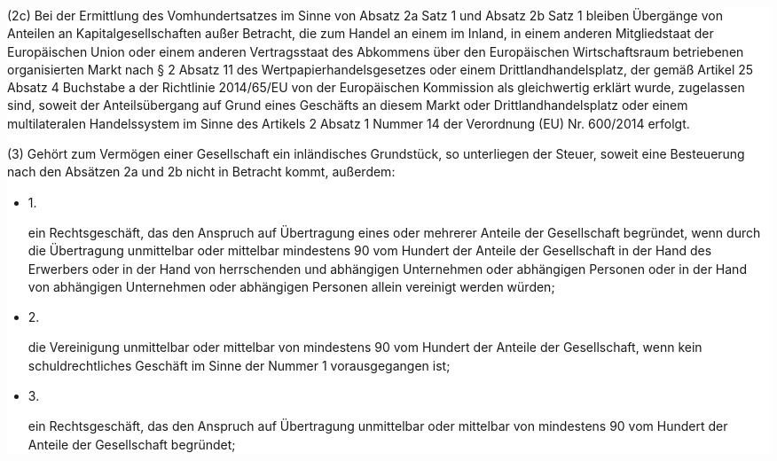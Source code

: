 </div>

<div class="jurAbsatz">

(2c) Bei der Ermittlung des Vomhundertsatzes im Sinne von Absatz 2a Satz
1 und Absatz 2b Satz 1 bleiben Übergänge von Anteilen an
Kapitalgesellschaften außer Betracht, die zum Handel an einem im Inland,
in einem anderen Mitgliedstaat der Europäischen Union oder einem anderen
Vertragsstaat des Abkommens über den Europäischen Wirtschaftsraum
betriebenen organisierten Markt nach § 2 Absatz 11 des
Wertpapierhandelsgesetzes oder einem Drittlandhandelsplatz, der gemäß
Artikel 25 Absatz 4 Buchstabe a der Richtlinie 2014/65/EU von der
Europäischen Kommission als gleichwertig erklärt wurde, zugelassen
sind, soweit der Anteilsübergang auf Grund eines Geschäfts an diesem
Markt oder Drittlandhandelsplatz oder einem multilateralen Handelssystem
im Sinne des Artikels 2 Absatz 1 Nummer 14 der Verordnung (EU) Nr.
600/2014 erfolgt.

</div>

<div class="jurAbsatz">

(3) Gehört zum Vermögen einer Gesellschaft ein inländisches Grundstück,
so unterliegen der Steuer, soweit eine Besteuerung nach den Absätzen 2a
und 2b nicht in Betracht kommt, außerdem:

  - 1\.
    
    <div style="">
    
    ein Rechtsgeschäft, das den Anspruch auf Übertragung eines oder
    mehrerer Anteile der Gesellschaft begründet, wenn durch die
    Übertragung unmittelbar oder mittelbar mindestens 90 vom Hundert
    der Anteile der Gesellschaft in der Hand des Erwerbers oder in der
    Hand von herrschenden und abhängigen Unternehmen oder abhängigen
    Personen oder in der Hand von abhängigen Unternehmen oder abhängigen
    Personen allein vereinigt werden würden;
    
    </div>

  - 2\.
    
    <div style="">
    
    die Vereinigung unmittelbar oder mittelbar von mindestens 90 vom
    Hundert der Anteile der Gesellschaft, wenn kein schuldrechtliches
    Geschäft im Sinne der Nummer 1 vorausgegangen ist;
    
    </div>

  - 3\.
    
    <div style="">
    
    ein Rechtsgeschäft, das den Anspruch auf Übertragung unmittelbar
    oder mittelbar von mindestens 90 vom Hundert der Anteile der
    Gesellschaft begründet;
    
    </div>
